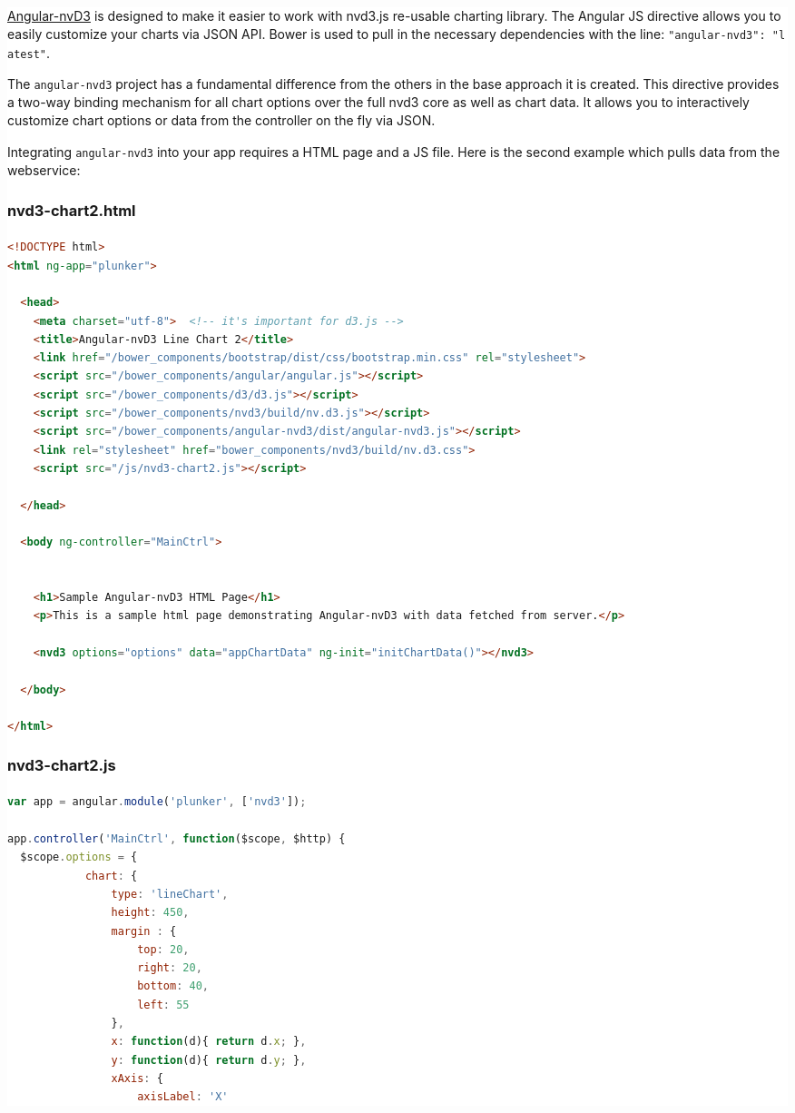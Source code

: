 [Angular-nvD3](https://github.com/krispo/angular-nvd3) is designed to make it easier to work with nvd3.js re-usable charting library. The Angular JS directive allows you to easily customize your charts via JSON API. Bower is used to pull in the necessary dependencies with the line: `"angular-nvd3": "latest"`.

The `angular-nvd3` project has a fundamental difference from the others in the base approach it is created. This directive provides a two-way binding mechanism for all chart options over the full nvd3 core as well as chart data. It allows you to interactively customize chart options or data from the controller on the fly via JSON.

Integrating `angular-nvd3` into your app requires a HTML page and a JS file. Here is the second example which pulls data from the webservice:

### nvd3-chart2.html

```html
<!DOCTYPE html>
<html ng-app="plunker">

  <head>
    <meta charset="utf-8">  <!-- it's important for d3.js -->
    <title>Angular-nvD3 Line Chart 2</title>
    <link href="/bower_components/bootstrap/dist/css/bootstrap.min.css" rel="stylesheet">
    <script src="/bower_components/angular/angular.js"></script>
    <script src="/bower_components/d3/d3.js"></script>
    <script src="/bower_components/nvd3/build/nv.d3.js"></script>
    <script src="/bower_components/angular-nvd3/dist/angular-nvd3.js"></script>
    <link rel="stylesheet" href="bower_components/nvd3/build/nv.d3.css">
    <script src="/js/nvd3-chart2.js"></script>
    
  </head>

  <body ng-controller="MainCtrl">
  
  
    <h1>Sample Angular-nvD3 HTML Page</h1>
    <p>This is a sample html page demonstrating Angular-nvD3 with data fetched from server.</p>
    
    <nvd3 options="options" data="appChartData" ng-init="initChartData()"></nvd3>
    
  </body>

</html>
```

### nvd3-chart2.js

```javascript
var app = angular.module('plunker', ['nvd3']);

app.controller('MainCtrl', function($scope, $http) {
  $scope.options = {
            chart: {
                type: 'lineChart',
                height: 450,
                margin : {
                    top: 20,
                    right: 20,
                    bottom: 40,
                    left: 55
                },
                x: function(d){ return d.x; },
                y: function(d){ return d.y; },
                xAxis: {
                    axisLabel: 'X'
```